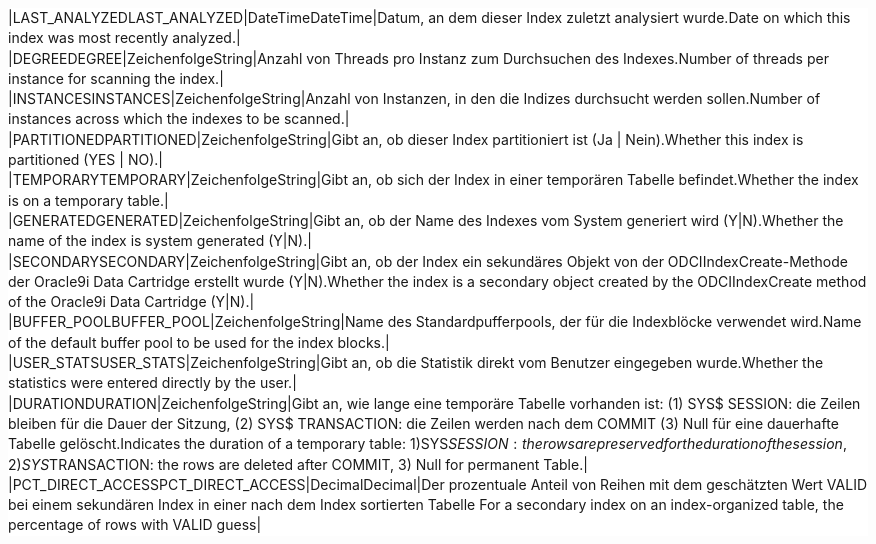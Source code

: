 |<span data-ttu-id="2a81e-259">LAST_ANALYZED</span><span class="sxs-lookup"><span data-stu-id="2a81e-259">LAST_ANALYZED</span></span>|<span data-ttu-id="2a81e-260">DateTime</span><span class="sxs-lookup"><span data-stu-id="2a81e-260">DateTime</span></span>|<span data-ttu-id="2a81e-261">Datum, an dem dieser Index zuletzt analysiert wurde.</span><span class="sxs-lookup"><span data-stu-id="2a81e-261">Date on which this index was most recently analyzed.</span></span>|  
|<span data-ttu-id="2a81e-262">DEGREE</span><span class="sxs-lookup"><span data-stu-id="2a81e-262">DEGREE</span></span>|<span data-ttu-id="2a81e-263">Zeichenfolge</span><span class="sxs-lookup"><span data-stu-id="2a81e-263">String</span></span>|<span data-ttu-id="2a81e-264">Anzahl von Threads pro Instanz zum Durchsuchen des Indexes.</span><span class="sxs-lookup"><span data-stu-id="2a81e-264">Number of threads per instance for scanning the index.</span></span>|  
|<span data-ttu-id="2a81e-265">INSTANCES</span><span class="sxs-lookup"><span data-stu-id="2a81e-265">INSTANCES</span></span>|<span data-ttu-id="2a81e-266">Zeichenfolge</span><span class="sxs-lookup"><span data-stu-id="2a81e-266">String</span></span>|<span data-ttu-id="2a81e-267">Anzahl von Instanzen, in den die Indizes durchsucht werden sollen.</span><span class="sxs-lookup"><span data-stu-id="2a81e-267">Number of instances across which the indexes to be scanned.</span></span>|  
|<span data-ttu-id="2a81e-268">PARTITIONED</span><span class="sxs-lookup"><span data-stu-id="2a81e-268">PARTITIONED</span></span>|<span data-ttu-id="2a81e-269">Zeichenfolge</span><span class="sxs-lookup"><span data-stu-id="2a81e-269">String</span></span>|<span data-ttu-id="2a81e-270">Gibt an, ob dieser Index partitioniert ist (Ja &#124; Nein).</span><span class="sxs-lookup"><span data-stu-id="2a81e-270">Whether this index is partitioned (YES &#124; NO).</span></span>|  
|<span data-ttu-id="2a81e-271">TEMPORARY</span><span class="sxs-lookup"><span data-stu-id="2a81e-271">TEMPORARY</span></span>|<span data-ttu-id="2a81e-272">Zeichenfolge</span><span class="sxs-lookup"><span data-stu-id="2a81e-272">String</span></span>|<span data-ttu-id="2a81e-273">Gibt an, ob sich der Index in einer temporären Tabelle befindet.</span><span class="sxs-lookup"><span data-stu-id="2a81e-273">Whether the index is on a temporary table.</span></span>|  
|<span data-ttu-id="2a81e-274">GENERATED</span><span class="sxs-lookup"><span data-stu-id="2a81e-274">GENERATED</span></span>|<span data-ttu-id="2a81e-275">Zeichenfolge</span><span class="sxs-lookup"><span data-stu-id="2a81e-275">String</span></span>|<span data-ttu-id="2a81e-276">Gibt an, ob der Name des Indexes vom System generiert wird (Y&#124;N).</span><span class="sxs-lookup"><span data-stu-id="2a81e-276">Whether the name of the index is system generated (Y&#124;N).</span></span>|  
|<span data-ttu-id="2a81e-277">SECONDARY</span><span class="sxs-lookup"><span data-stu-id="2a81e-277">SECONDARY</span></span>|<span data-ttu-id="2a81e-278">Zeichenfolge</span><span class="sxs-lookup"><span data-stu-id="2a81e-278">String</span></span>|<span data-ttu-id="2a81e-279">Gibt an, ob der Index ein sekundäres Objekt von der ODCIIndexCreate-Methode der Oracle9i Data Cartridge erstellt wurde (Y&#124;N).</span><span class="sxs-lookup"><span data-stu-id="2a81e-279">Whether the index is a secondary object created by the ODCIIndexCreate method of the Oracle9i Data Cartridge (Y&#124;N).</span></span>|  
|<span data-ttu-id="2a81e-280">BUFFER_POOL</span><span class="sxs-lookup"><span data-stu-id="2a81e-280">BUFFER_POOL</span></span>|<span data-ttu-id="2a81e-281">Zeichenfolge</span><span class="sxs-lookup"><span data-stu-id="2a81e-281">String</span></span>|<span data-ttu-id="2a81e-282">Name des Standardpufferpools, der für die Indexblöcke verwendet wird.</span><span class="sxs-lookup"><span data-stu-id="2a81e-282">Name of the default buffer pool to be used for the index blocks.</span></span>|  
|<span data-ttu-id="2a81e-283">USER_STATS</span><span class="sxs-lookup"><span data-stu-id="2a81e-283">USER_STATS</span></span>|<span data-ttu-id="2a81e-284">Zeichenfolge</span><span class="sxs-lookup"><span data-stu-id="2a81e-284">String</span></span>|<span data-ttu-id="2a81e-285">Gibt an, ob die Statistik direkt vom Benutzer eingegeben wurde.</span><span class="sxs-lookup"><span data-stu-id="2a81e-285">Whether the statistics were entered directly by the user.</span></span>|  
|<span data-ttu-id="2a81e-286">DURATION</span><span class="sxs-lookup"><span data-stu-id="2a81e-286">DURATION</span></span>|<span data-ttu-id="2a81e-287">Zeichenfolge</span><span class="sxs-lookup"><span data-stu-id="2a81e-287">String</span></span>|<span data-ttu-id="2a81e-288">Gibt an, wie lange eine temporäre Tabelle vorhanden ist: (1) SYS$ SESSION: die Zeilen bleiben für die Dauer der Sitzung, (2) SYS$ TRANSACTION: die Zeilen werden nach dem COMMIT (3) Null für eine dauerhafte Tabelle gelöscht.</span><span class="sxs-lookup"><span data-stu-id="2a81e-288">Indicates the duration of a temporary table: 1)SYS$SESSION: the rows are preserved for the duration of the session, 2) SYS$TRANSACTION: the rows are deleted after COMMIT, 3) Null for permanent Table.</span></span>|  
|<span data-ttu-id="2a81e-289">PCT_DIRECT_ACCESS</span><span class="sxs-lookup"><span data-stu-id="2a81e-289">PCT_DIRECT_ACCESS</span></span>|<span data-ttu-id="2a81e-290">Decimal</span><span class="sxs-lookup"><span data-stu-id="2a81e-290">Decimal</span></span>|<span data-ttu-id="2a81e-291">Der prozentuale Anteil von Reihen mit dem geschätzten Wert VALID bei einem sekundären Index in einer nach dem Index sortierten Tabelle </span><span class="sxs-lookup"><span data-stu-id="2a81e-291">For a secondary index on an index-organized table, the percentage of rows with VALID guess</span></span>|  